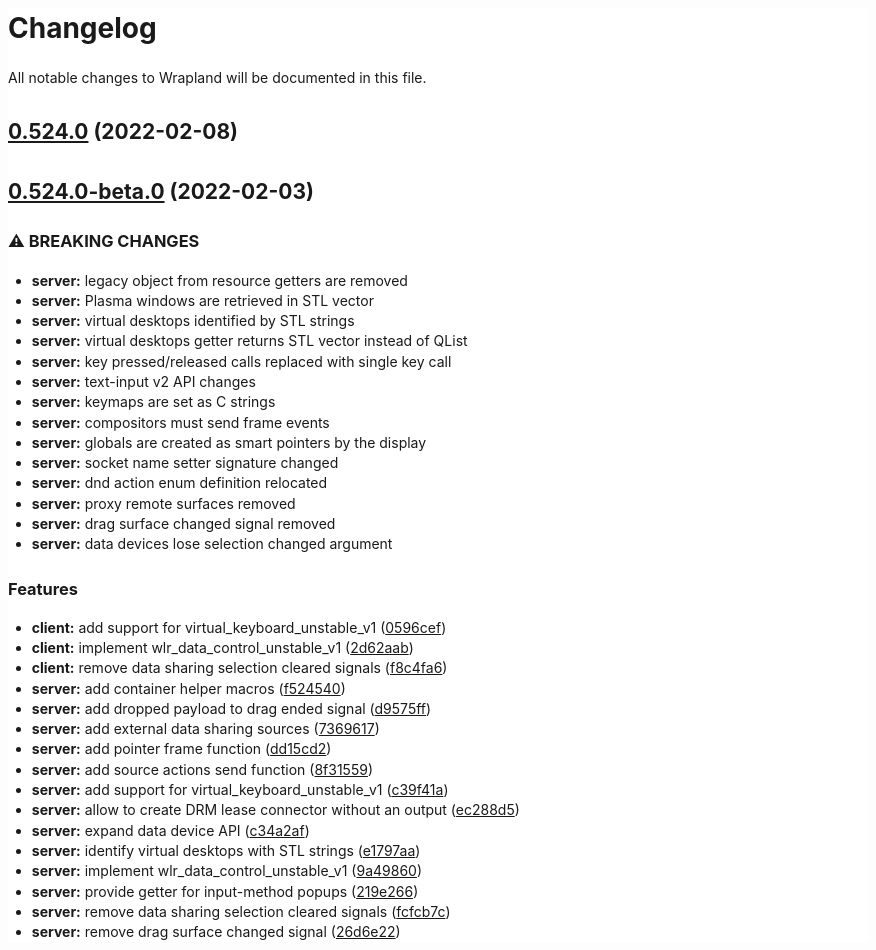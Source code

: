 # Changelog
All notable changes to Wrapland will be documented in this file.
## [0.524.0](https://gitlab.com/kwinft/wrapland/compare/wrapland@0.524.0-beta.0...wrapland@0.524.0) (2022-02-08)

## [0.524.0-beta.0](https://gitlab.com/kwinft/wrapland/compare/wrapland@0.523.0-beta.0...wrapland@0.524.0-beta.0) (2022-02-03)


### ⚠ BREAKING CHANGES

* **server:** legacy object from resource getters are removed
* **server:** Plasma windows are retrieved in STL vector
* **server:** virtual desktops identified by STL strings
* **server:** virtual desktops getter returns STL vector instead of QList
* **server:** key pressed/released calls replaced with single key call
* **server:** text-input v2 API changes
* **server:** keymaps are set as C strings
* **server:** compositors must send frame events
* **server:** globals are created as smart pointers by the display
* **server:** socket name setter signature changed
* **server:** dnd action enum definition relocated
* **server:** proxy remote surfaces removed
* **server:** drag surface changed signal removed
* **server:** data devices lose selection changed argument

### Features

* **client:** add support for virtual_keyboard_unstable_v1 ([0596cef](https://gitlab.com/kwinft/wrapland/commit/0596cefc871de68ac8a93dfe7b0c2b17e5de9a02))
* **client:** implement wlr_data_control_unstable_v1 ([2d62aab](https://gitlab.com/kwinft/wrapland/commit/2d62aabc45e4419b167aeba54f8236baa118e252))
* **client:** remove data sharing selection cleared signals ([f8c4fa6](https://gitlab.com/kwinft/wrapland/commit/f8c4fa64abf8176cc6ff553df2f44e61ffdb5f4f))
* **server:** add container helper macros ([f524540](https://gitlab.com/kwinft/wrapland/commit/f524540195ae22adf7ba70d8cdb7575178645943))
* **server:** add dropped payload to drag ended signal ([d9575ff](https://gitlab.com/kwinft/wrapland/commit/d9575ff5ce455d696d898c4f1353f71a4afa8dd5))
* **server:** add external data sharing sources ([7369617](https://gitlab.com/kwinft/wrapland/commit/736961724c849c81ead42afe55d09e798882f9b1))
* **server:** add pointer frame function ([dd15cd2](https://gitlab.com/kwinft/wrapland/commit/dd15cd26dfb521450e8a393b393499cf463c4b92))
* **server:** add source actions send function ([8f31559](https://gitlab.com/kwinft/wrapland/commit/8f31559c25926171bc798f664ee403ba7b434931))
* **server:** add support for virtual_keyboard_unstable_v1 ([c39f41a](https://gitlab.com/kwinft/wrapland/commit/c39f41a72dae12e79567031d6e17eeb965f45923))
* **server:** allow to create DRM lease connector without an output ([ec288d5](https://gitlab.com/kwinft/wrapland/commit/ec288d563233c8de85403eee296bd73c1f09ecb8))
* **server:** expand data device API ([c34a2af](https://gitlab.com/kwinft/wrapland/commit/c34a2afdfd5dbf7d10486e789d9b3a04a51298ed))
* **server:** identify virtual desktops with STL strings ([e1797aa](https://gitlab.com/kwinft/wrapland/commit/e1797aa3a5153142ef5b516af13a7022497dbf28))
* **server:** implement wlr_data_control_unstable_v1 ([9a49860](https://gitlab.com/kwinft/wrapland/commit/9a498604cb49677b018270505a5b5a0409ea84af))
* **server:** provide getter for input-method popups ([219e266](https://gitlab.com/kwinft/wrapland/commit/219e26623c444c221a35fd3e49a68ccfaa75ab44))
* **server:** remove data sharing selection cleared signals ([fcfcb7c](https://gitlab.com/kwinft/wrapland/commit/fcfcb7ca4cc49c5f30f34d718006fe6ff475443c))
* **server:** remove drag surface changed signal ([26d6e22](https://gitlab.com/kwinft/wrapland/commit/26d6e22fb6a0e0813faf457f9b517449d951e166))